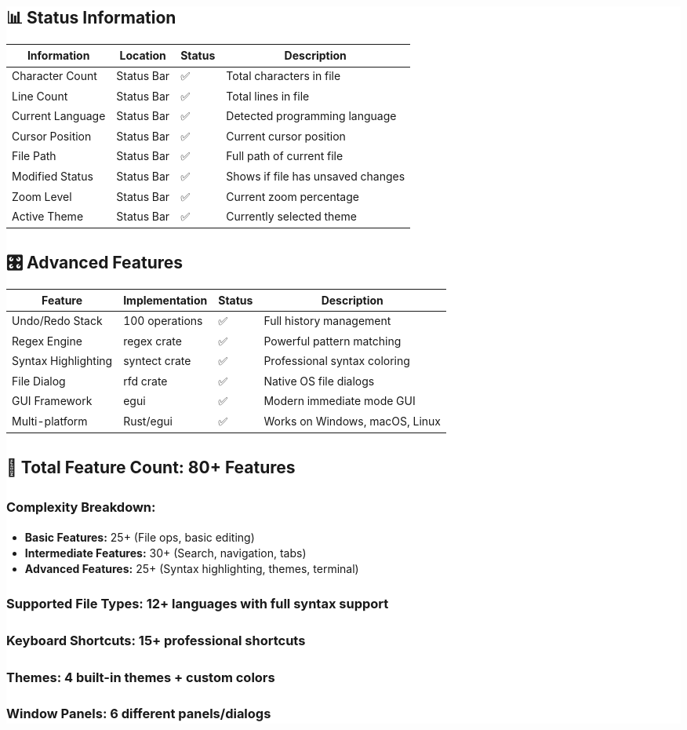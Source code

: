 ## 📊 **Status Information**
| Information | Location | Status | Description |
|-------------|----------|--------|-------------|
| Character Count | Status Bar | ✅ | Total characters in file |
| Line Count | Status Bar | ✅ | Total lines in file |
| Current Language | Status Bar | ✅ | Detected programming language |
| Cursor Position | Status Bar | ✅ | Current cursor position |
| File Path | Status Bar | ✅ | Full path of current file |
| Modified Status | Status Bar | ✅ | Shows if file has unsaved changes |
| Zoom Level | Status Bar | ✅ | Current zoom percentage |
| Active Theme | Status Bar | ✅ | Currently selected theme |

## 🎛️ **Advanced Features**
| Feature | Implementation | Status | Description |
|---------|----------------|--------|-------------|
| Undo/Redo Stack | 100 operations | ✅ | Full history management |
| Regex Engine | regex crate | ✅ | Powerful pattern matching |
| Syntax Highlighting | syntect crate | ✅ | Professional syntax coloring |
| File Dialog | rfd crate | ✅ | Native OS file dialogs |
| GUI Framework | egui | ✅ | Modern immediate mode GUI |
| Multi-platform | Rust/egui | ✅ | Works on Windows, macOS, Linux |

## 🎯 **Total Feature Count: 80+ Features**

### **Complexity Breakdown:**
- **Basic Features:** 25+ (File ops, basic editing)
- **Intermediate Features:** 30+ (Search, navigation, tabs)
- **Advanced Features:** 25+ (Syntax highlighting, themes, terminal)

### **Supported File Types:** 12+ languages with full syntax support
### **Keyboard Shortcuts:** 15+ professional shortcuts
### **Themes:** 4 built-in themes + custom colors
### **Window Panels:** 6 different panels/dialogs
